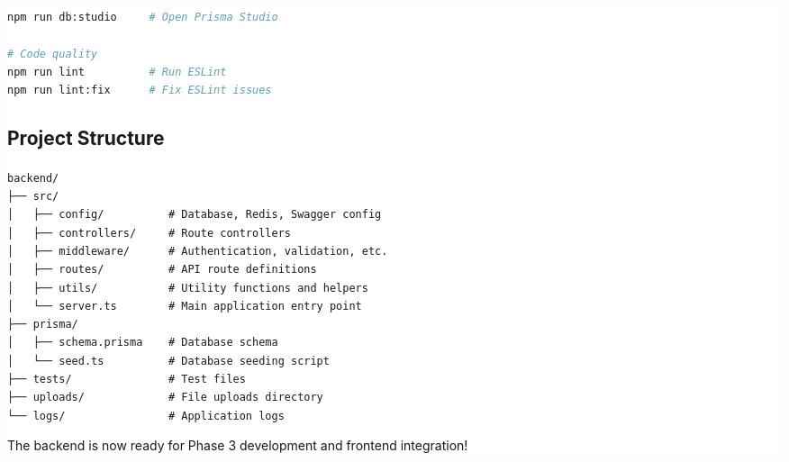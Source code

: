 ```bash
npm run db:studio     # Open Prisma Studio

# Code quality
npm run lint          # Run ESLint
npm run lint:fix      # Fix ESLint issues
```

## Project Structure

```
backend/
├── src/
│   ├── config/          # Database, Redis, Swagger config
│   ├── controllers/     # Route controllers
│   ├── middleware/      # Authentication, validation, etc.
│   ├── routes/          # API route definitions
│   ├── utils/           # Utility functions and helpers
│   └── server.ts        # Main application entry point
├── prisma/
│   ├── schema.prisma    # Database schema
│   └── seed.ts          # Database seeding script
├── tests/               # Test files
├── uploads/             # File uploads directory
└── logs/                # Application logs
```

The backend is now ready for Phase 3 development and frontend integration!